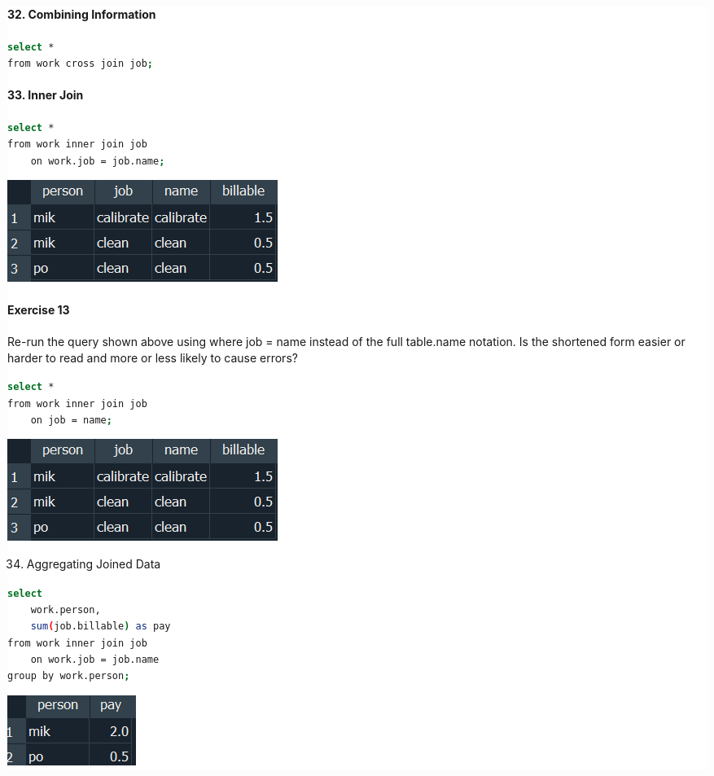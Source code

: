 #### 32. Combining Information
```bash 
select *
from work cross join job;
```


#### 33. Inner Join
```bash 
select *
from work inner join job
    on work.job = job.name;
```
![query33](screeny/query33.png)

#### Exercise 13

Re-run the query shown above using where job = name instead of the full table.name notation. Is the shortened form easier or harder to read and more or less likely to cause errors?
```bash 
select *
from work inner join job
    on job = name;
```
![exercise13](screeny/exercise13.png)

34. Aggregating Joined Data
```bash 
select
    work.person,
    sum(job.billable) as pay
from work inner join job
    on work.job = job.name
group by work.person;
```
![query34](screeny/query34.png)

